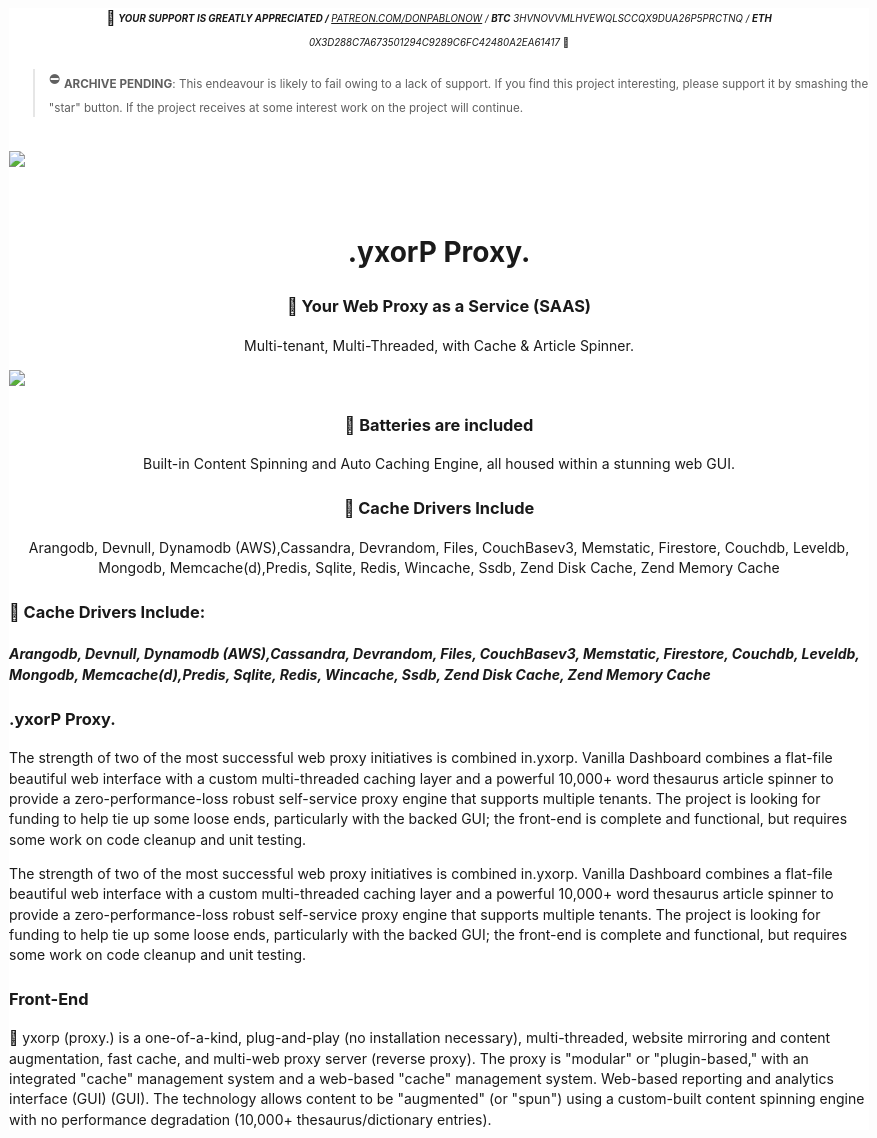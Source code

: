 <p align="center">📢<sub><sup> <i><b> YOUR SUPPORT IS GREATLY APPRECIATED / </b> <a href="https://www.patreon.com/donPabloNow">PATREON.COM/DONPABLONOW</a> / <b>BTC</b>  3HVNOVVMLHVEWQLSCCQX9DUA26P5PRCTNQ / <b>ETH</b> 0X3D288C7A673501294C9289C6FC42480A2EA61417 </i>🙏 </sub></sup></p><blockquote><p> ⛔️ <sub><b>ARCHIVE PENDING</b>: This endeavour is likely to fail owing to a lack of support. If you find this project interesting, please support it by smashing the "star" button. If the project receives at some interest work on the project will continue.</sub></p></blockquote></br><a href="https://www.donPabloNow.com/#notice"><img src="https://www.donPabloNow.com/notice.wepd"/></a></br></br>

<h1  align="center"> .yxorP Proxy.</h1>

<h3 align="center">🦄 Your Web Proxy as a Service (SAAS)</h3></h3>
<p  align="center">Multi-tenant, Multi-Threaded, with Cache & Article Spinner.</p>

<img src='https://raw.githubusercontent.com/donPabloNow/.yxorp/master/assets/logo.gif' /></p>

<h3 align="center">🔋 Batteries are included</h3></h3>
<p  align="center"> Built-in Content Spinning and Auto Caching Engine, all housed within a stunning web GUI.</p>


<h3 align="center">🚀 Cache Drivers Include</h3>
<p  align="center">Arangodb, Devnull, Dynamodb (AWS),Cassandra, Devrandom,	Files, CouchBasev3, Memstatic, Firestore, Couchdb, Leveldb,	Mongodb, Memcache(d),Predis, Sqlite, Redis,	Wincache, Ssdb, Zend Disk Cache, Zend Memory Cache</p>

### 🚀 Cache Drivers Include:

##### Arangodb, Devnull, Dynamodb (AWS),Cassandra, Devrandom, Files, CouchBasev3, Memstatic, Firestore, Couchdb, Leveldb, Mongodb, Memcache(d),Predis, Sqlite, Redis, Wincache, Ssdb, Zend Disk Cache, Zend Memory Cache

### .yxorP Proxy.

The strength of two of the most successful web proxy initiatives is combined in.yxorp. Vanilla Dashboard combines a
flat-file beautiful web interface with a custom multi-threaded caching layer and a powerful 10,000+ word thesaurus
article spinner to provide a zero-performance-loss robust self-service proxy engine that supports multiple tenants. The
project is looking for funding to help tie up some loose ends, particularly with the backed GUI; the front-end is
complete and functional, but requires some work on code cleanup and unit testing.

The strength of two of the most successful web proxy initiatives is combined in.yxorp. Vanilla Dashboard combines a
flat-file beautiful web interface with a custom multi-threaded caching layer and a powerful 10,000+ word thesaurus
article spinner to provide a zero-performance-loss robust self-service proxy engine that supports multiple tenants. The
project is looking for funding to help tie up some loose ends, particularly with the backed GUI; the front-end is
complete and functional, but requires some work on code cleanup and unit testing.

### Front-End

🚀 yxorp (proxy.) is a one-of-a-kind, plug-and-play (no installation necessary), multi-threaded, website mirroring and
content augmentation, fast cache, and multi-web proxy server (reverse proxy). The proxy is "modular" or "plugin-based,"
with an integrated "cache" management system and a web-based "cache" management system. Web-based reporting and
analytics interface (GUI) (GUI). The technology allows content to be "augmented" (or "spun") using a custom-built
content spinning engine with no performance degradation (10,000+ thesaurus/dictionary entries).
